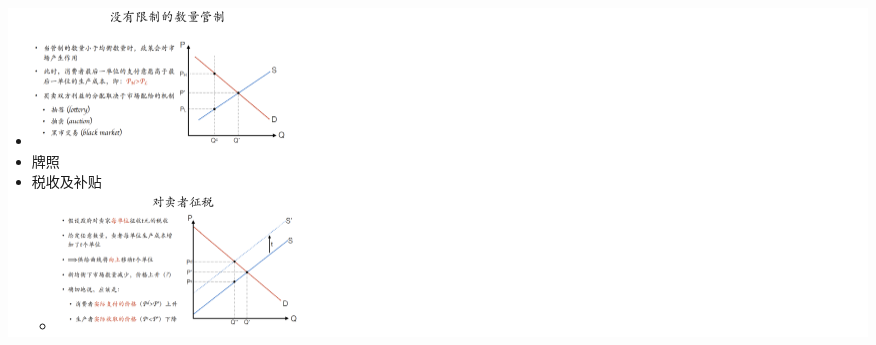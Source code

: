   * <img src="image-20221004165930323.png" alt="image-20221004165930323" style="zoom:25%;" />
  * 牌照
* 税收及补贴
  * <img src="image-20221004171935814.png" alt="image-20221004171935814" style="zoom:25%;" />